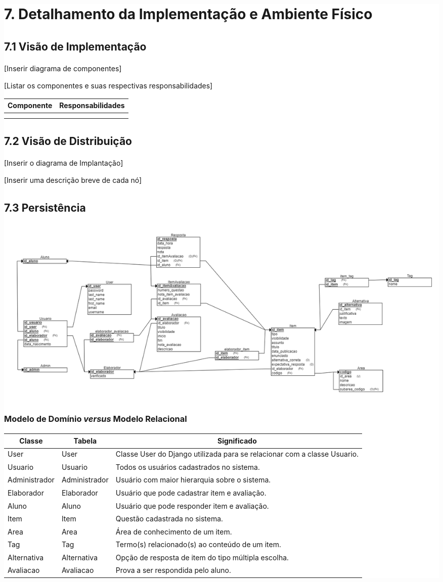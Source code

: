# 7. Detalhamento da Implementação e Ambiente Físico  

## 7.1 Visão de Implementação
  
[Inserir diagrama de componentes]

[Listar os componentes e suas respectivas responsabilidades]

| Componente | Responsabilidades |
| --- | --- |
|  |  |
|  |  |

## 7.2 Visão de Distribuição

[Inserir o diagrama de Implantação]

[Inserir uma descrição breve de cada nó]

## 7.3 Persistência

<img src="../diagramas/banco/modelo relacional.png" alt = "Modelo relacional">

### **Modelo de Domínio *versus* Modelo Relacional**

| Classe | Tabela | Significado |
| --- | --- | --- |
| User | User | Classe User do Django utilizada para se relacionar com a classe Usuario. |
| Usuario | Usuario | Todos os usuários cadastrados no sistema. |
| Administrador | Administrador | Usuário com maior hierarquia sobre o sistema. |
| Elaborador | Elaborador | Usuário que pode cadastrar item e avaliação. |
| Aluno | Aluno | Usuário que pode responder item e avaliação. |
| Item | Item | Questão cadastrada no sistema. |
| Area | Area | Área de conhecimento de um item. |
| Tag | Tag | Termo(s) relacionado(s) ao conteúdo de um item. |
| Alternativa | Alternativa | Opção de resposta de item do tipo múltipla escolha. |
| Avaliacao | Avaliacao | Prova a ser respondida pelo aluno. |